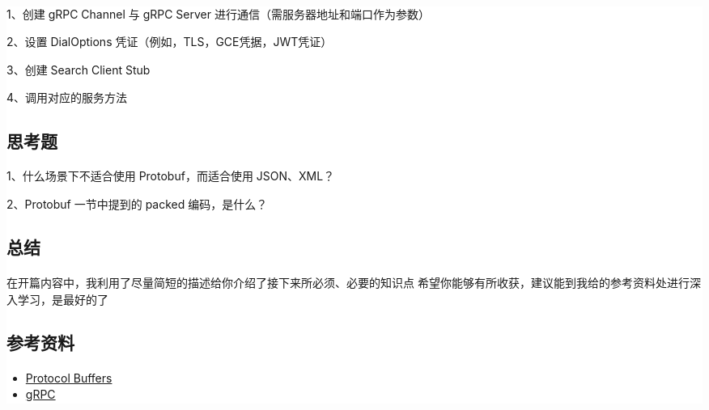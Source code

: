1、创建 gRPC Channel 与 gRPC Server 进行通信（需服务器地址和端口作为参数）

2、设置 DialOptions 凭证（例如，TLS，GCE凭据，JWT凭证）

3、创建 Search Client Stub

4、调用对应的服务方法

## 思考题

1、什么场景下不适合使用 Protobuf，而适合使用 JSON、XML？

2、Protobuf 一节中提到的 packed 编码，是什么？

## 总结

在开篇内容中，我利用了尽量简短的描述给你介绍了接下来所必须、必要的知识点
希望你能够有所收获，建议能到我给的参考资料处进行深入学习，是最好的了


## 参考资料

- [Protocol Buffers](https://developers.google.com/protocol-buffers/docs/proto3)
- [gRPC](https://grpc.io/docs/)
